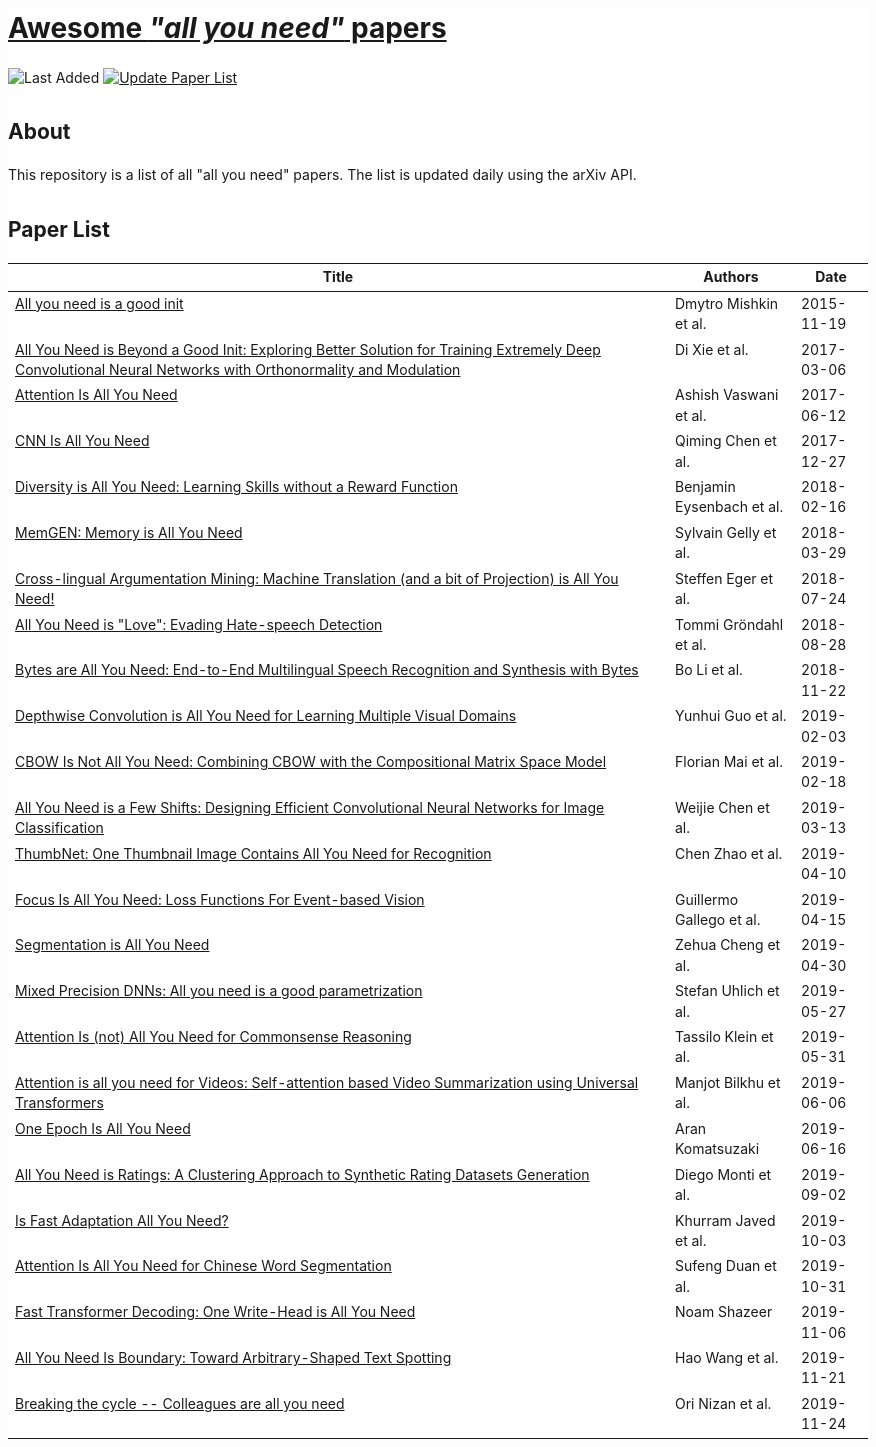 # <a href="https://github.com/KentoNishi/awesome-all-you-need-papers">Awesome <u><strong><i>"all you need"</i></strong></u> papers</a>

![Last Added](https://img.shields.io/badge/Last%20Added-2024--02--16-informational)
[![Update Paper List](https://github.com/KentoNishi/awesome-all-you-need-papers/actions/workflows/update.yaml/badge.svg)](https://github.com/KentoNishi/awesome-all-you-need-papers/actions/workflows/update.yaml)

## About

This repository is a list of all "all you need" papers. The list is updated daily using the arXiv API.

## Paper List

| Title | Authors | Date |
|-----|-----|-----|
| [All you need is a good init](http://arxiv.org/abs/1511.06422v7) | Dmytro Mishkin et al. | 2015-11-19 |
| [All You Need is Beyond a Good Init: Exploring Better Solution for Training Extremely Deep Convolutional Neural Networks with Orthonormality and Modulation](http://arxiv.org/abs/1703.01827v3) | Di Xie et al. | 2017-03-06 |
| [Attention Is All You Need](http://arxiv.org/abs/1706.03762v7) | Ashish Vaswani et al. | 2017-06-12 |
| [CNN Is All You Need](http://arxiv.org/abs/1712.09662v1) | Qiming Chen et al. | 2017-12-27 |
| [Diversity is All You Need: Learning Skills without a Reward Function](http://arxiv.org/abs/1802.06070v6) | Benjamin Eysenbach et al. | 2018-02-16 |
| [MemGEN: Memory is All You Need](http://arxiv.org/abs/1803.11203v1) | Sylvain Gelly et al. | 2018-03-29 |
| [Cross-lingual Argumentation Mining: Machine Translation (and a bit of Projection) is All You Need!](http://arxiv.org/abs/1807.08998v1) | Steffen Eger et al. | 2018-07-24 |
| [All You Need is "Love": Evading Hate-speech Detection](http://arxiv.org/abs/1808.09115v3) | Tommi Gröndahl et al. | 2018-08-28 |
| [Bytes are All You Need: End-to-End Multilingual Speech Recognition and Synthesis with Bytes](http://arxiv.org/abs/1811.09021v1) | Bo Li et al. | 2018-11-22 |
| [Depthwise Convolution is All You Need for Learning Multiple Visual Domains](http://arxiv.org/abs/1902.00927v2) | Yunhui Guo et al. | 2019-02-03 |
| [CBOW Is Not All You Need: Combining CBOW with the Compositional Matrix Space Model](http://arxiv.org/abs/1902.06423v1) | Florian Mai et al. | 2019-02-18 |
| [All You Need is a Few Shifts: Designing Efficient Convolutional Neural Networks for Image Classification](http://arxiv.org/abs/1903.05285v1) | Weijie Chen et al. | 2019-03-13 |
| [ThumbNet: One Thumbnail Image Contains All You Need for Recognition](http://arxiv.org/abs/1904.05034v3) | Chen Zhao et al. | 2019-04-10 |
| [Focus Is All You Need: Loss Functions For Event-based Vision](http://arxiv.org/abs/1904.07235v1) | Guillermo Gallego et al. | 2019-04-15 |
| [Segmentation is All You Need](http://arxiv.org/abs/1904.13300v3) | Zehua Cheng et al. | 2019-04-30 |
| [Mixed Precision DNNs: All you need is a good parametrization](http://arxiv.org/abs/1905.11452v3) | Stefan Uhlich et al. | 2019-05-27 |
| [Attention Is (not) All You Need for Commonsense Reasoning](http://arxiv.org/abs/1905.13497v1) | Tassilo Klein et al. | 2019-05-31 |
| [Attention is all you need for Videos: Self-attention based Video Summarization using Universal Transformers](http://arxiv.org/abs/1906.02792v1) | Manjot Bilkhu et al. | 2019-06-06 |
| [One Epoch Is All You Need](http://arxiv.org/abs/1906.06669v1) | Aran Komatsuzaki | 2019-06-16 |
| [All You Need is Ratings: A Clustering Approach to Synthetic Rating Datasets Generation](http://arxiv.org/abs/1909.00687v1) | Diego Monti et al. | 2019-09-02 |
| [Is Fast Adaptation All You Need?](http://arxiv.org/abs/1910.01705v1) | Khurram Javed et al. | 2019-10-03 |
| [Attention Is All You Need for Chinese Word Segmentation](http://arxiv.org/abs/1910.14537v3) | Sufeng Duan et al. | 2019-10-31 |
| [Fast Transformer Decoding: One Write-Head is All You Need](http://arxiv.org/abs/1911.02150v1) | Noam Shazeer | 2019-11-06 |
| [All You Need Is Boundary: Toward Arbitrary-Shaped Text Spotting](http://arxiv.org/abs/1911.09550v1) | Hao Wang et al. | 2019-11-21 |
| [Breaking the cycle -- Colleagues are all you need](http://arxiv.org/abs/1911.10538v2) | Ori Nizan et al. | 2019-11-24 |